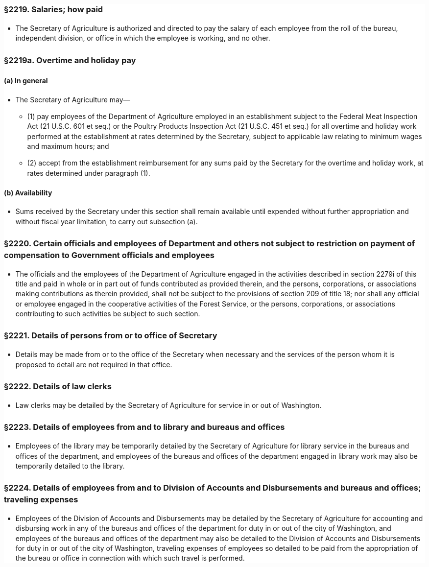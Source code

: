 ### §2219. Salaries; how paid
* The Secretary of Agriculture is authorized and directed to pay the salary of each employee from the roll of the bureau, independent division, or office in which the employee is working, and no other.

### §2219a. Overtime and holiday pay
#### (a) In general
* The Secretary of Agriculture may—

  * (1) pay employees of the Department of Agriculture employed in an establishment subject to the Federal Meat Inspection Act (21 U.S.C. 601 et seq.) or the Poultry Products Inspection Act (21 U.S.C. 451 et seq.) for all overtime and holiday work performed at the establishment at rates determined by the Secretary, subject to applicable law relating to minimum wages and maximum hours; and

  * (2) accept from the establishment reimbursement for any sums paid by the Secretary for the overtime and holiday work, at rates determined under paragraph (1).

#### (b) Availability
* Sums received by the Secretary under this section shall remain available until expended without further appropriation and without fiscal year limitation, to carry out subsection (a).

### §2220. Certain officials and employees of Department and others not subject to restriction on payment of compensation to Government officials and employees
* The officials and the employees of the Department of Agriculture engaged in the activities described in section 2279i of this title and paid in whole or in part out of funds contributed as provided therein, and the persons, corporations, or associations making contributions as therein provided, shall not be subject to the provisions of section 209 of title 18; nor shall any official or employee engaged in the cooperative activities of the Forest Service, or the persons, corporations, or associations contributing to such activities be subject to such section.

### §2221. Details of persons from or to office of Secretary
* Details may be made from or to the office of the Secretary when necessary and the services of the person whom it is proposed to detail are not required in that office.

### §2222. Details of law clerks
* Law clerks may be detailed by the Secretary of Agriculture for service in or out of Washington.

### §2223. Details of employees from and to library and bureaus and offices
* Employees of the library may be temporarily detailed by the Secretary of Agriculture for library service in the bureaus and offices of the department, and employees of the bureaus and offices of the department engaged in library work may also be temporarily detailed to the library.

### §2224. Details of employees from and to Division of Accounts and Disbursements and bureaus and offices; traveling expenses
* Employees of the Division of Accounts and Disbursements may be detailed by the Secretary of Agriculture for accounting and disbursing work in any of the bureaus and offices of the department for duty in or out of the city of Washington, and employees of the bureaus and offices of the department may also be detailed to the Division of Accounts and Disbursements for duty in or out of the city of Washington, traveling expenses of employees so detailed to be paid from the appropriation of the bureau or office in connection with which such travel is performed.
